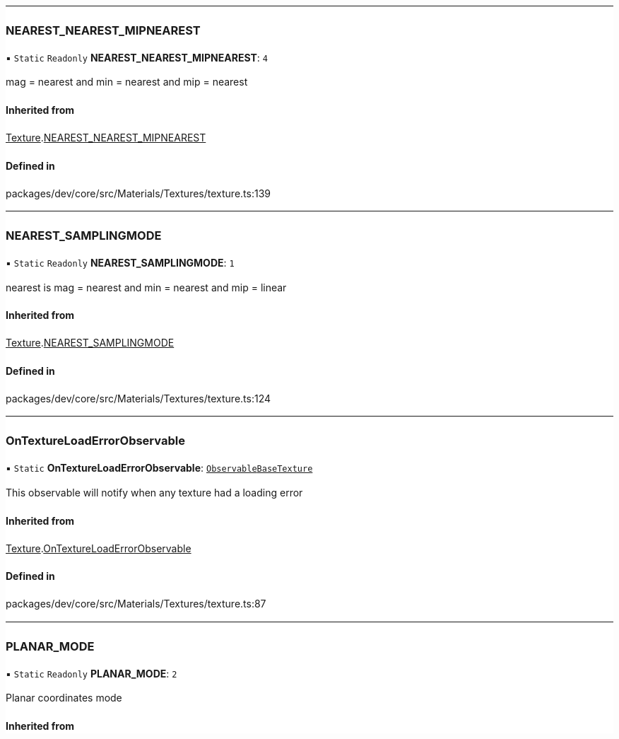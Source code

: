___

### NEAREST\_NEAREST\_MIPNEAREST

▪ `Static` `Readonly` **NEAREST\_NEAREST\_MIPNEAREST**: ``4``

mag = nearest and min = nearest and mip = nearest

#### Inherited from

[Texture](Texture.md).[NEAREST_NEAREST_MIPNEAREST](Texture.md#nearest_nearest_mipnearest)

#### Defined in

packages/dev/core/src/Materials/Textures/texture.ts:139

___

### NEAREST\_SAMPLINGMODE

▪ `Static` `Readonly` **NEAREST\_SAMPLINGMODE**: ``1``

nearest is mag = nearest and min = nearest and mip = linear

#### Inherited from

[Texture](Texture.md).[NEAREST_SAMPLINGMODE](Texture.md#nearest_samplingmode)

#### Defined in

packages/dev/core/src/Materials/Textures/texture.ts:124

___

### OnTextureLoadErrorObservable

▪ `Static` **OnTextureLoadErrorObservable**: [`Observable`](Observable.md)[`BaseTexture`](BaseTexture.md)

This observable will notify when any texture had a loading error

#### Inherited from

[Texture](Texture.md).[OnTextureLoadErrorObservable](Texture.md#ontextureloaderrorobservable)

#### Defined in

packages/dev/core/src/Materials/Textures/texture.ts:87

___

### PLANAR\_MODE

▪ `Static` `Readonly` **PLANAR\_MODE**: ``2``

Planar coordinates mode

#### Inherited from

